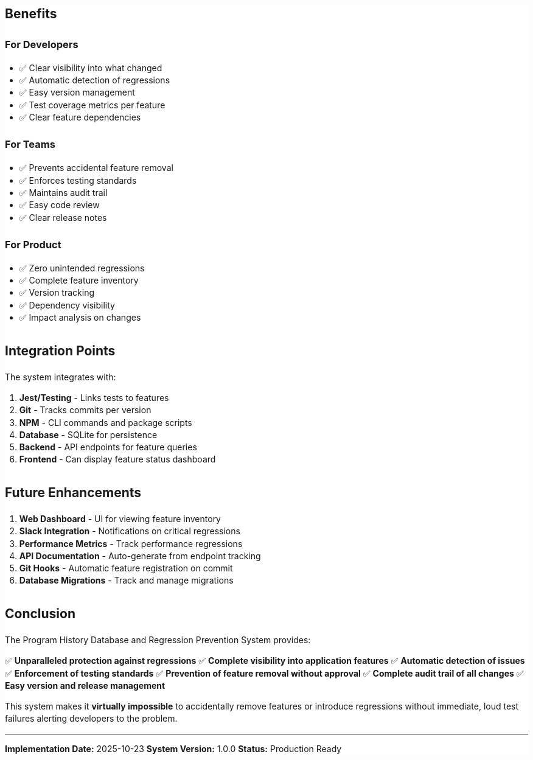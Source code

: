 ## Benefits

### For Developers
- ✅ Clear visibility into what changed
- ✅ Automatic detection of regressions
- ✅ Easy version management
- ✅ Test coverage metrics per feature
- ✅ Clear feature dependencies

### For Teams
- ✅ Prevents accidental feature removal
- ✅ Enforces testing standards
- ✅ Maintains audit trail
- ✅ Easy code review
- ✅ Clear release notes

### For Product
- ✅ Zero unintended regressions
- ✅ Complete feature inventory
- ✅ Version tracking
- ✅ Dependency visibility
- ✅ Impact analysis on changes

## Integration Points

The system integrates with:

1. **Jest/Testing** - Links tests to features
2. **Git** - Tracks commits per version
3. **NPM** - CLI commands and package scripts
4. **Database** - SQLite for persistence
5. **Backend** - API endpoints for feature queries
6. **Frontend** - Can display feature status dashboard

## Future Enhancements

1. **Web Dashboard** - UI for viewing feature inventory
2. **Slack Integration** - Notifications on critical regressions
3. **Performance Metrics** - Track performance regressions
4. **API Documentation** - Auto-generate from endpoint tracking
5. **Git Hooks** - Automatic feature registration on commit
6. **Database Migrations** - Track and manage migrations

## Conclusion

The Program History Database and Regression Prevention System provides:

✅ **Unparalleled protection against regressions**
✅ **Complete visibility into application features**
✅ **Automatic detection of issues**
✅ **Enforcement of testing standards**
✅ **Prevention of feature removal without approval**
✅ **Complete audit trail of all changes**
✅ **Easy version and release management**

This system makes it **virtually impossible** to accidentally remove features or introduce regressions without immediate, loud test failures alerting developers to the problem.

---

**Implementation Date:** 2025-10-23
**System Version:** 1.0.0
**Status:** Production Ready
